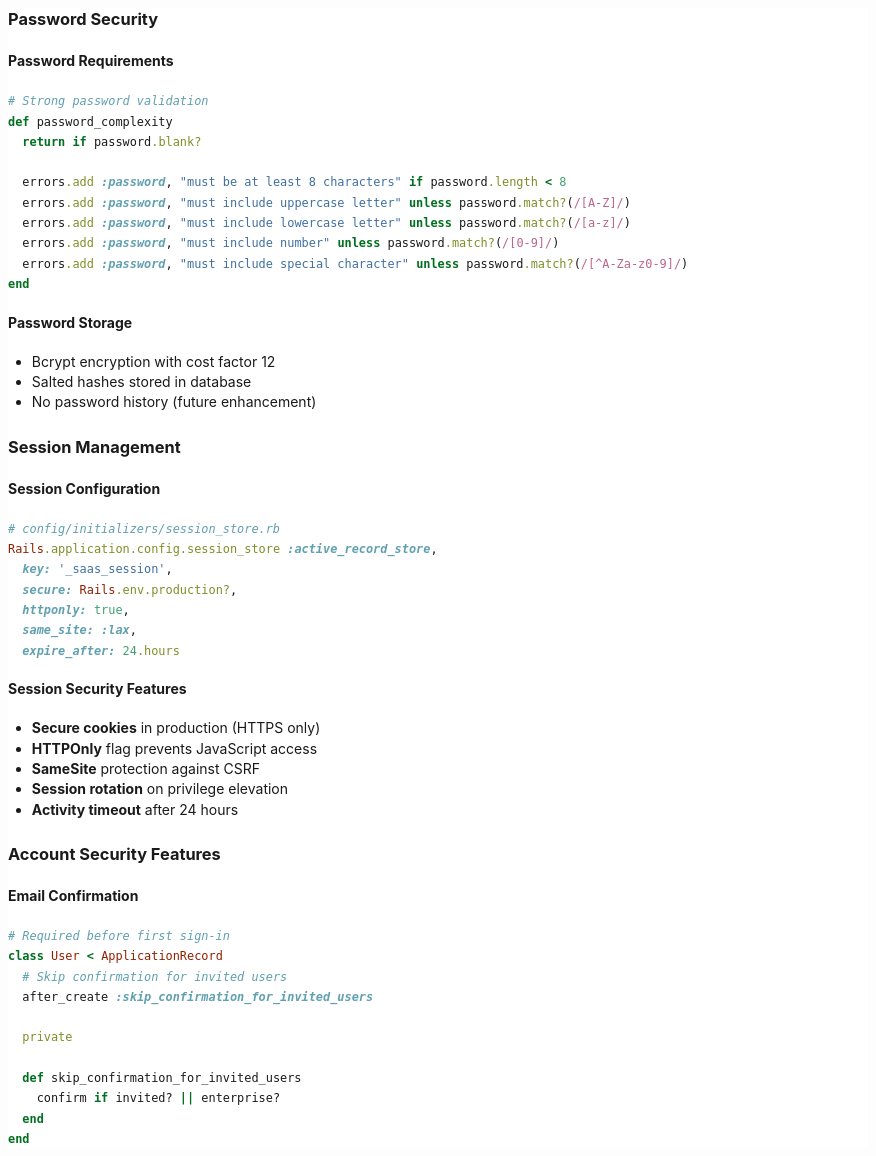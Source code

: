 ### Password Security

#### Password Requirements
```ruby
# Strong password validation
def password_complexity
  return if password.blank?
  
  errors.add :password, "must be at least 8 characters" if password.length < 8
  errors.add :password, "must include uppercase letter" unless password.match?(/[A-Z]/)
  errors.add :password, "must include lowercase letter" unless password.match?(/[a-z]/)
  errors.add :password, "must include number" unless password.match?(/[0-9]/)
  errors.add :password, "must include special character" unless password.match?(/[^A-Za-z0-9]/)
end
```

#### Password Storage
- Bcrypt encryption with cost factor 12
- Salted hashes stored in database
- No password history (future enhancement)

### Session Management

#### Session Configuration
```ruby
# config/initializers/session_store.rb
Rails.application.config.session_store :active_record_store,
  key: '_saas_session',
  secure: Rails.env.production?,
  httponly: true,
  same_site: :lax,
  expire_after: 24.hours
```

#### Session Security Features
- **Secure cookies** in production (HTTPS only)
- **HTTPOnly** flag prevents JavaScript access
- **SameSite** protection against CSRF
- **Session rotation** on privilege elevation
- **Activity timeout** after 24 hours

### Account Security Features

#### Email Confirmation
```ruby
# Required before first sign-in
class User < ApplicationRecord
  # Skip confirmation for invited users
  after_create :skip_confirmation_for_invited_users
  
  private
  
  def skip_confirmation_for_invited_users
    confirm if invited? || enterprise?
  end
end
```
